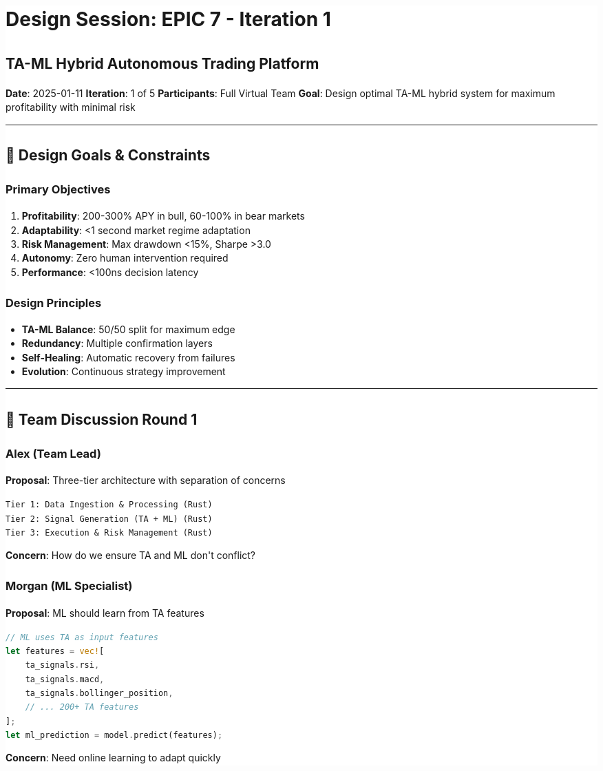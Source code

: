 # Design Session: EPIC 7 - Iteration 1
## TA-ML Hybrid Autonomous Trading Platform

**Date**: 2025-01-11
**Iteration**: 1 of 5
**Participants**: Full Virtual Team
**Goal**: Design optimal TA-ML hybrid system for maximum profitability with minimal risk

---

## 🎯 Design Goals & Constraints

### Primary Objectives
1. **Profitability**: 200-300% APY in bull, 60-100% in bear markets
2. **Adaptability**: <1 second market regime adaptation
3. **Risk Management**: Max drawdown <15%, Sharpe >3.0
4. **Autonomy**: Zero human intervention required
5. **Performance**: <100ns decision latency

### Design Principles
- **TA-ML Balance**: 50/50 split for maximum edge
- **Redundancy**: Multiple confirmation layers
- **Self-Healing**: Automatic recovery from failures
- **Evolution**: Continuous strategy improvement

---

## 💭 Team Discussion Round 1

### Alex (Team Lead)
**Proposal**: Three-tier architecture with separation of concerns
```
Tier 1: Data Ingestion & Processing (Rust)
Tier 2: Signal Generation (TA + ML) (Rust)
Tier 3: Execution & Risk Management (Rust)
```
**Concern**: How do we ensure TA and ML don't conflict?

### Morgan (ML Specialist)
**Proposal**: ML should learn from TA features
```rust
// ML uses TA as input features
let features = vec![
    ta_signals.rsi,
    ta_signals.macd,
    ta_signals.bollinger_position,
    // ... 200+ TA features
];
let ml_prediction = model.predict(features);
```
**Concern**: Need online learning to adapt quickly

